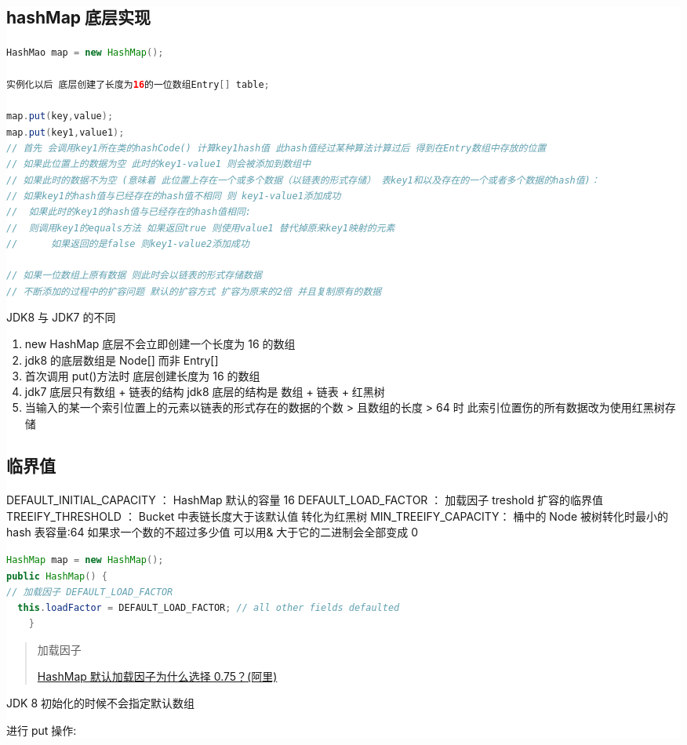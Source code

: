 ## hashMap 底层实现

```java
HashMao map = new HashMap();

实例化以后 底层创建了长度为16的一位数组Entry[] table;

map.put(key,value);
map.put(key1,value1);
// 首先 会调用key1所在类的hashCode() 计算key1hash值 此hash值经过某种算法计算过后 得到在Entry数组中存放的位置
// 如果此位置上的数据为空 此时的key1-value1 则会被添加到数组中
// 如果此时的数据不为空 (意味着 此位置上存在一个或多个数据（以链表的形式存储） 表key1和以及存在的一个或者多个数据的hash值)：
// 如果key1的hash值与已经存在的hash值不相同 则 key1-value1添加成功
//  如果此时的key1的hash值与已经存在的hash值相同:
//  则调用key1的equals方法 如果返回true 则使用value1 替代掉原来key1映射的元素
//      如果返回的是false 则key1-value2添加成功

// 如果一位数组上原有数据 则此时会以链表的形式存储数据
// 不断添加的过程中的扩容问题 默认的扩容方式 扩容为原来的2倍 并且复制原有的数据
```

JDK8 与 JDK7 的不同

1. new HashMap 底层不会立即创建一个长度为 16 的数组
2. jdk8 的底层数组是 Node\[] 而非 Entry\[]
3. 首次调用 put()方法时 底层创建长度为 16 的数组
4. jdk7 底层只有数组 + 链表的结构 jdk8 底层的结构是 数组 + 链表 + 红黑树
5. 当输入的某一个索引位置上的元素以链表的形式存在的数据的个数 > 且数组的长度 > 64 时 此索引位置伤的所有数据改为使用红黑树存储

## 临界值

DEFAULT_INITIAL_CAPACITY ： HashMap 默认的容量 16
DEFAULT_LOAD_FACTOR ： 加载因子
treshold 扩容的临界值
TREEIFY_THRESHOLD ： Bucket 中表链长度大于该默认值 转化为红黑树
MIN_TREEIFY_CAPACITY： 桶中的 Node 被树转化时最小的 hash 表容量:64
如果求一个数的不超过多少值 可以用& 大于它的二进制会全部变成 0

```java
HashMap map = new HashMap();
public HashMap() {
// 加载因子 DEFAULT_LOAD_FACTOR
  this.loadFactor = DEFAULT_LOAD_FACTOR; // all other fields defaulted
    }
```

> 加载因子
>
> [HashMap 默认加载因子为什么选择 0.75？(阿里)](https://www.cnblogs.com/aspirant/p/11470928.html)

JDK 8 初始化的时候不会指定默认数组

进行 put 操作:
